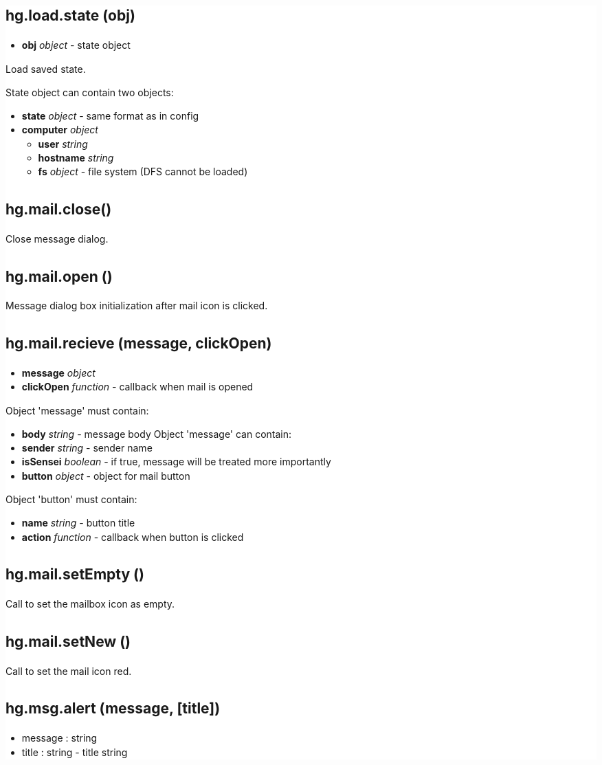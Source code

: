 hg.load.state (obj)
-------------------
- **obj** *object* - state object

Load saved state.

State object can contain two objects:
- **state** *object* - same format as in config
- **computer** *object*
  - **user** *string*
  - **hostname** *string*
  - **fs** *object* - file system (DFS cannot be loaded)


hg.mail.close()
---------------

Close message dialog.


hg.mail.open ()
---------------

Message dialog box initialization after mail icon is clicked.


hg.mail.recieve (message, clickOpen)
------------------------------------
- **message** *object*
- **clickOpen** *function* - callback when mail is opened

Object 'message' must contain:
- **body** *string* - message body
Object 'message' can contain:
- **sender** *string* - sender name
- **isSensei** *boolean* - if true, message will be treated more importantly
- **button** *object* - object for mail button

Object 'button' must contain:
- **name** *string* - button title
- **action** *function* - callback when button is clicked


hg.mail.setEmpty ()
-------------------

Call to set the mailbox icon as empty.


hg.mail.setNew ()
-----------------

Call to set the mail icon red.


hg.msg.alert (message, [title])
-------------------------------
- message : string
- title : string - title string
